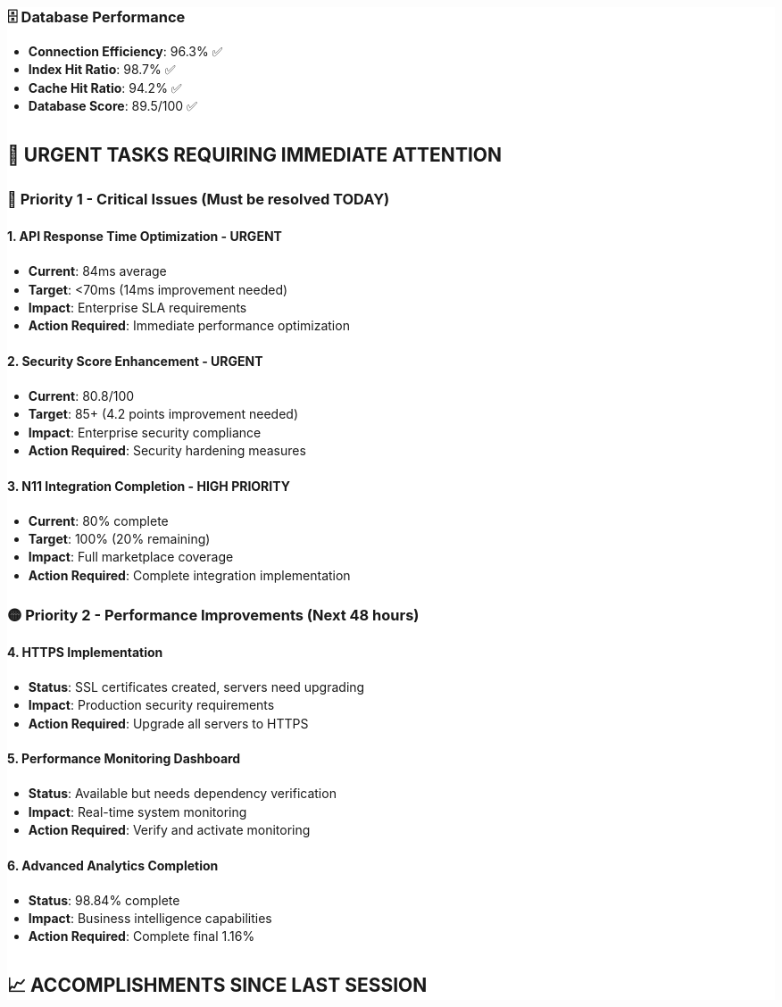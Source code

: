 ### 🗄️ **Database Performance**
- **Connection Efficiency**: 96.3% ✅
- **Index Hit Ratio**: 98.7% ✅
- **Cache Hit Ratio**: 94.2% ✅
- **Database Score**: 89.5/100 ✅

## 🚨 URGENT TASKS REQUIRING IMMEDIATE ATTENTION

### 🔴 **Priority 1 - Critical Issues** (Must be resolved TODAY)

#### 1. **API Response Time Optimization** - URGENT
- **Current**: 84ms average
- **Target**: <70ms (14ms improvement needed)
- **Impact**: Enterprise SLA requirements
- **Action Required**: Immediate performance optimization

#### 2. **Security Score Enhancement** - URGENT  
- **Current**: 80.8/100
- **Target**: 85+ (4.2 points improvement needed)
- **Impact**: Enterprise security compliance
- **Action Required**: Security hardening measures

#### 3. **N11 Integration Completion** - HIGH PRIORITY
- **Current**: 80% complete
- **Target**: 100% (20% remaining)
- **Impact**: Full marketplace coverage
- **Action Required**: Complete integration implementation

### 🟡 **Priority 2 - Performance Improvements** (Next 48 hours)

#### 4. **HTTPS Implementation**
- **Status**: SSL certificates created, servers need upgrading
- **Impact**: Production security requirements
- **Action Required**: Upgrade all servers to HTTPS

#### 5. **Performance Monitoring Dashboard**
- **Status**: Available but needs dependency verification
- **Impact**: Real-time system monitoring
- **Action Required**: Verify and activate monitoring

#### 6. **Advanced Analytics Completion**
- **Status**: 98.84% complete
- **Impact**: Business intelligence capabilities
- **Action Required**: Complete final 1.16%

## 📈 ACCOMPLISHMENTS SINCE LAST SESSION
